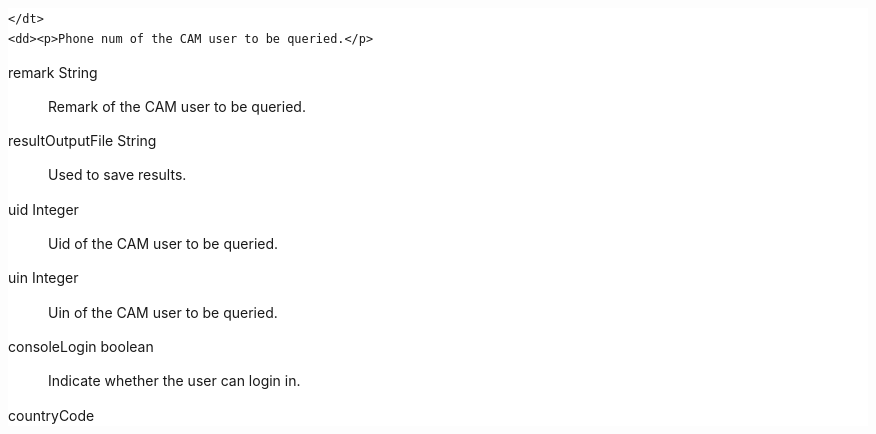     </dt>
    <dd><p>Phone num of the CAM user to be queried.</p>
</dd><dt class="property-optional"
            title="Optional">
        <span id="remark_java">
<a data-swiftype-name="resource-property" data-swiftype-type="text" href="#remark_java" style="color: inherit; text-decoration: inherit;">remark</a>
</span>
        <span class="property-indicator"></span>
        <span class="property-type">String</span>
    </dt>
    <dd><p>Remark of the CAM user to be queried.</p>
</dd><dt class="property-optional"
            title="Optional">
        <span id="resultoutputfile_java">
<a data-swiftype-name="resource-property" data-swiftype-type="text" href="#resultoutputfile_java" style="color: inherit; text-decoration: inherit;">result<wbr>Output<wbr>File</a>
</span>
        <span class="property-indicator"></span>
        <span class="property-type">String</span>
    </dt>
    <dd><p>Used to save results.</p>
</dd><dt class="property-optional"
            title="Optional">
        <span id="uid_java">
<a data-swiftype-name="resource-property" data-swiftype-type="text" href="#uid_java" style="color: inherit; text-decoration: inherit;">uid</a>
</span>
        <span class="property-indicator"></span>
        <span class="property-type">Integer</span>
    </dt>
    <dd><p>Uid of the CAM user to be queried.</p>
</dd><dt class="property-optional"
            title="Optional">
        <span id="uin_java">
<a data-swiftype-name="resource-property" data-swiftype-type="text" href="#uin_java" style="color: inherit; text-decoration: inherit;">uin</a>
</span>
        <span class="property-indicator"></span>
        <span class="property-type">Integer</span>
    </dt>
    <dd><p>Uin of the CAM user to be queried.</p>
</dd></dl>
</pulumi-choosable>
</div>

<div>
<pulumi-choosable type="language" values="javascript,typescript">
<dl class="resources-properties"><dt class="property-optional"
            title="Optional">
        <span id="consolelogin_nodejs">
<a data-swiftype-name="resource-property" data-swiftype-type="text" href="#consolelogin_nodejs" style="color: inherit; text-decoration: inherit;">console<wbr>Login</a>
</span>
        <span class="property-indicator"></span>
        <span class="property-type">boolean</span>
    </dt>
    <dd><p>Indicate whether the user can login in.</p>
</dd><dt class="property-optional"
            title="Optional">
        <span id="countrycode_nodejs">
<a data-swiftype-name="resource-property" data-swiftype-type="text" href="#countrycode_nodejs" style="color: inherit; text-decoration: inherit;">country<wbr>Code</a>
</span>
